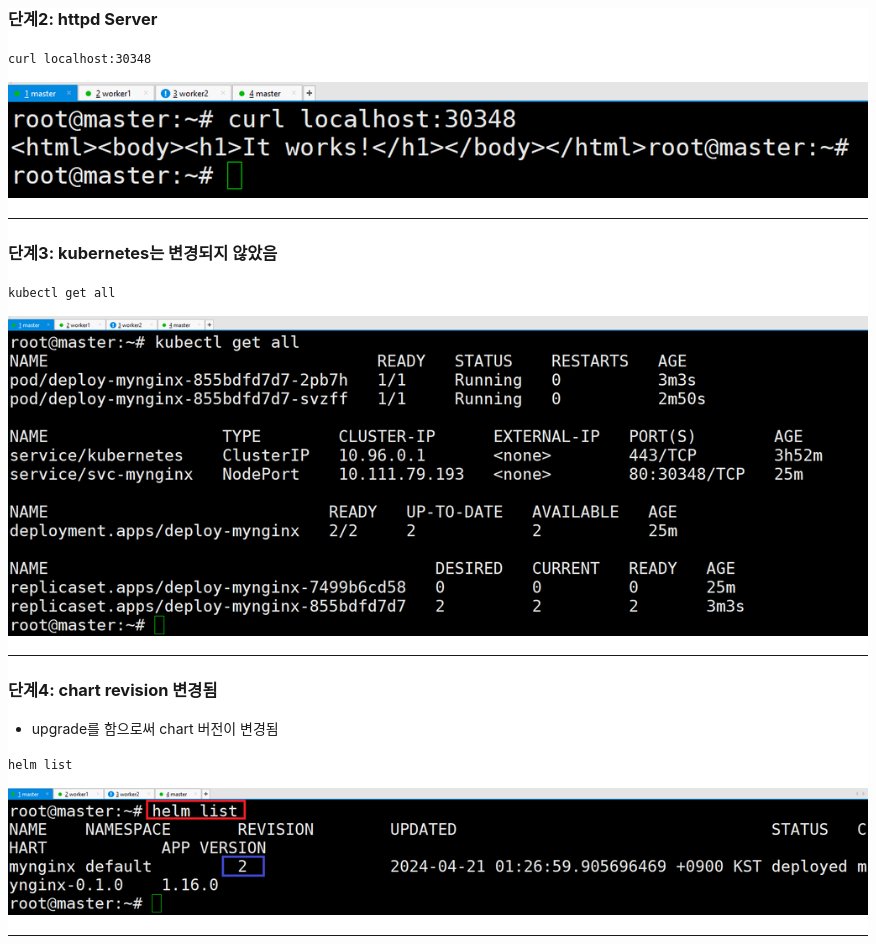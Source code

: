 ### 단계2: httpd Server 
```shell
curl localhost:30348
```
![alt text](./img/helm/image-49.png)

---
### 단계3: kubernetes는 변경되지 않았음 
```shell
kubectl get all
```
![alt text](./img/helm/image-50.png)

---
### 단계4: chart revision 변경됨 
- upgrade를 함으로써 chart 버전이 변경됨 
```shell
helm list
```
![alt text](./img/helm/image-51.png)

---